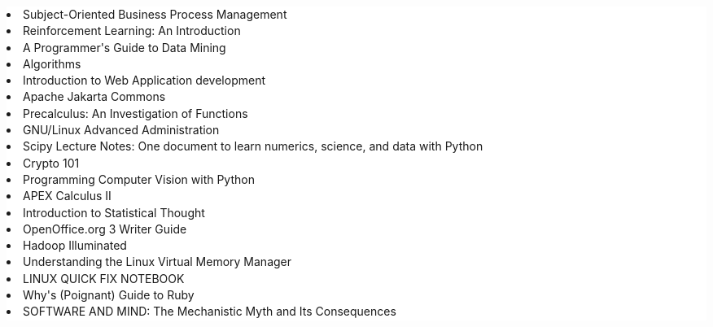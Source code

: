   <li><a target="_blank" href="https://github.com/manjunath5496/999-Computer-Books/blob/master/k(113).pdf" style="text-decoration:none;">Subject-Oriented
Business Process Management</a></li>  
   
<li><a target="_blank" href="https://github.com/manjunath5496/999-Computer-Books/blob/master/k(114).pdf" style="text-decoration:none;">Reinforcement Learning:
An Introduction</a></li>  
  
  
 <li><a target="_blank" href="https://github.com/manjunath5496/999-Computer-Books/blob/master/l(1).pdf" style="text-decoration:none;">A Programmer's Guide to
Data Mining</a></li>

 <li><a target="_blank" href="https://github.com/manjunath5496/999-Computer-Books/blob/master/l(2).pdf" style="text-decoration:none;">Algorithms</a></li>

<li><a target="_blank" href="https://github.com/manjunath5496/999-Computer-Books/blob/master/l(3).pdf" style="text-decoration:none;">Introduction to Web Application development</a></li>
 <li><a target="_blank" href="https://github.com/manjunath5496/999-Computer-Books/blob/master/l(4).pdf" style="text-decoration:none;">Apache Jakarta Commons</a></li>                              
<li><a target="_blank" href="https://github.com/manjunath5496/999-Computer-Books/blob/master/l(5).pdf" style="text-decoration:none;">Precalculus: An Investigation of Functions</a></li>
<li><a target="_blank" href="https://github.com/manjunath5496/999-Computer-Books/blob/master/l(6).pdf" style="text-decoration:none;">GNU/Linux Advanced Administration</a></li>
 <li><a target="_blank" href="https://github.com/manjunath5496/999-Computer-Books/blob/master/l(7).pdf" style="text-decoration:none;">Scipy Lecture Notes: One document to learn numerics, science, and data with Python</a></li>

 <li><a target="_blank" href="https://github.com/manjunath5496/999-Computer-Books/blob/master/l(8).pdf" style="text-decoration:none;"> Crypto 101 </a></li>
   <li><a target="_blank" href="https://github.com/manjunath5496/999-Computer-Books/blob/master/l(9).pdf" style="text-decoration:none;">Programming Computer Vision
with Python</a></li>
  
   
 <li><a target="_blank" href="https://github.com/manjunath5496/999-Computer-Books/blob/master/l(10).pdf" style="text-decoration:none;">APEX Calculus II </a></li>                              
<li><a target="_blank" href="https://github.com/manjunath5496/999-Computer-Books/blob/master/l(11).pdf" style="text-decoration:none;">Introduction to Statistical Thought</a></li>
<li><a target="_blank" href="https://github.com/manjunath5496/999-Computer-Books/blob/master/l(12).pdf" style="text-decoration:none;">OpenOffice.org 3 Writer Guide</a></li>
<li><a target="_blank" href="https://github.com/manjunath5496/999-Computer-Books/blob/master/l(13).pdf" style="text-decoration:none;">Hadoop Illuminated</a></li>

<li><a target="_blank" href="https://github.com/manjunath5496/999-Computer-Books/blob/master/l(14).pdf" style="text-decoration:none;">Understanding the Linux
Virtual Memory Manager</a></li>
                              
<li><a target="_blank" href="https://github.com/manjunath5496/999-Computer-Books/blob/master/l(15).pdf" style="text-decoration:none;">LINUX QUICK FIX NOTEBOOK</a></li>

<li><a target="_blank" href="https://github.com/manjunath5496/999-Computer-Books/blob/master/l(16).pdf" style="text-decoration:none;">Why's (Poignant) Guide to Ruby</a></li>

  <li><a target="_blank" href="https://github.com/manjunath5496/999-Computer-Books/blob/master/l(17).pdf" style="text-decoration:none;">SOFTWARE AND MIND: The Mechanistic Myth
and Its Consequences</a></li>   
  